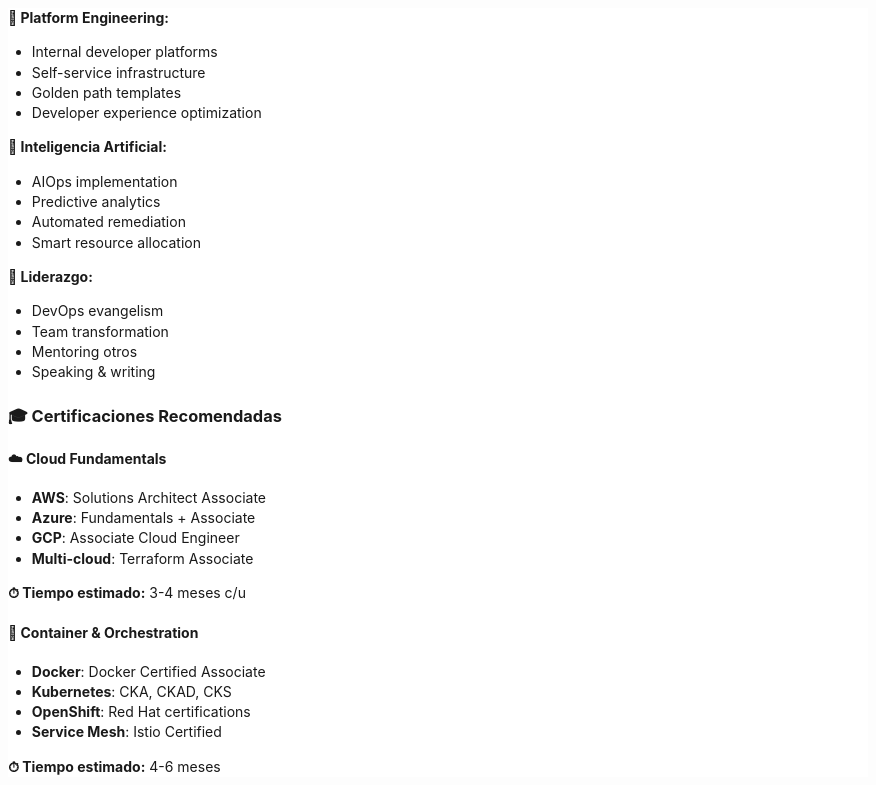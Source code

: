 **🎨 Platform Engineering:**
- Internal developer platforms
- Self-service infrastructure
- Golden path templates
- Developer experience optimization

**🤖 Inteligencia Artificial:**
- AIOps implementation
- Predictive analytics
- Automated remediation
- Smart resource allocation

**👥 Liderazgo:**
- DevOps evangelism
- Team transformation
- Mentoring otros
- Speaking & writing

</div>

</div>

### 🎓 Certificaciones Recomendadas

<div style={{display: 'flex', justifyContent: 'space-between', gap: '2rem', margin: '2rem 0', flexWrap: 'wrap'}}>

<div style={{flex: 1, minWidth: '300px', padding: '1.5rem', background: 'var(--ifm-card-background-color)', border: '2px solid #ffc107', borderRadius: '12px', boxShadow: 'var(--ifm-global-shadow-lw)'}}>

#### ☁️ **Cloud Fundamentals**
- **AWS**: Solutions Architect Associate
- **Azure**: Fundamentals + Associate
- **GCP**: Associate Cloud Engineer
- **Multi-cloud**: Terraform Associate

**⏱ Tiempo estimado:** 3-4 meses c/u

</div>

<div style={{flex: 1, minWidth: '300px', padding: '1.5rem', background: 'var(--ifm-card-background-color)', border: '2px solid #17a2b8', borderRadius: '12px', boxShadow: 'var(--ifm-global-shadow-lw)'}}>

#### 🐳 **Container & Orchestration**
- **Docker**: Docker Certified Associate
- **Kubernetes**: CKA, CKAD, CKS
- **OpenShift**: Red Hat certifications
- **Service Mesh**: Istio Certified

**⏱ Tiempo estimado:** 4-6 meses

</div>

<div style={{flex: 1, minWidth: '300px', padding: '1.5rem', background: 'var(--ifm-card-background-color)', border: '2px solid #28a745', borderRadius: '12px', boxShadow: 'var(--ifm-global-shadow-lw)'}}>
